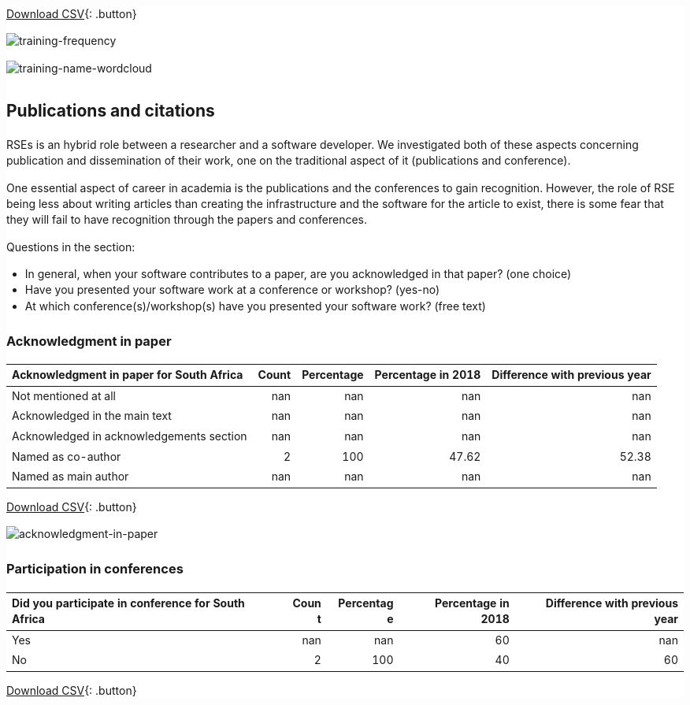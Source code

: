 [Download CSV](/international-survey-2022/csv/training-frequency_south-africa.csv){: .button}

![training-frequency](/international-survey-2022/fig/training-frequency_south-africa.png)

![training-name-wordcloud](/international-survey-2022/fig/training-name-wordcloud_south-africa.png)

## Publications and citations

RSEs is an hybrid role between a researcher and a software developer. We
investigated both of these aspects concerning publication and dissemination of
their work, one on the traditional aspect of it (publications and conference).

One essential aspect of career in academia is the publications and the
conferences to gain recognition. However, the role of RSE being less about
writing articles than creating the infrastructure and the software for the
article to exist, there is some fear that they will fail to have recognition
through the papers and conferences.

Questions in the section:

* In general, when your software contributes to a paper, are you acknowledged
  in that paper? (one choice)
* Have you presented your software work at a conference or workshop? (yes-no)
* At which conference(s)/workshop(s) have you presented your software work?
  (free text)

### Acknowledgment in paper

| Acknowledgment in paper for South Africa   |   Count |   Percentage |   Percentage in 2018 |   Difference with previous year |
|:-------------------------------------------|--------:|-------------:|---------------------:|--------------------------------:|
| Not mentioned at all                       |     nan |          nan |               nan    |                          nan    |
| Acknowledged in the main text              |     nan |          nan |               nan    |                          nan    |
| Acknowledged in acknowledgements section   |     nan |          nan |               nan    |                          nan    |
| Named as co-author                         |       2 |          100 |                47.62 |                           52.38 |
| Named as main author                       |     nan |          nan |               nan    |                          nan    |

[Download CSV](/international-survey-2022/csv/acknowledgment-in-paper_south-africa.csv){: .button}

![acknowledgment-in-paper](/international-survey-2022/fig/acknowledgment-in-paper_south-africa.png)

### Participation in conferences

| Did you participate in conference for South Africa   |   Count |   Percentage |   Percentage in 2018 |   Difference with previous year |
|:-----------------------------------------------------|--------:|-------------:|---------------------:|--------------------------------:|
| Yes                                                  |     nan |          nan |                   60 |                             nan |
| No                                                   |       2 |          100 |                   40 |                              60 |

[Download CSV](/international-survey-2022/csv/did-you-participate-in-conference_south-africa.csv){: .button}
